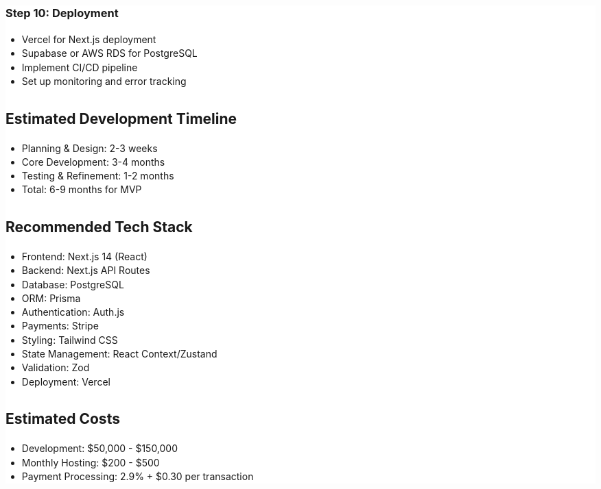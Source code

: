 ### Step 10: Deployment
- Vercel for Next.js deployment
- Supabase or AWS RDS for PostgreSQL
- Implement CI/CD pipeline
- Set up monitoring and error tracking

## Estimated Development Timeline
- Planning & Design: 2-3 weeks
- Core Development: 3-4 months
- Testing & Refinement: 1-2 months
- Total: 6-9 months for MVP

## Recommended Tech Stack
- Frontend: Next.js 14 (React)
- Backend: Next.js API Routes
- Database: PostgreSQL
- ORM: Prisma
- Authentication: Auth.js
- Payments: Stripe
- Styling: Tailwind CSS
- State Management: React Context/Zustand
- Validation: Zod
- Deployment: Vercel

## Estimated Costs
- Development: $50,000 - $150,000
- Monthly Hosting: $200 - $500
- Payment Processing: 2.9% + $0.30 per transaction